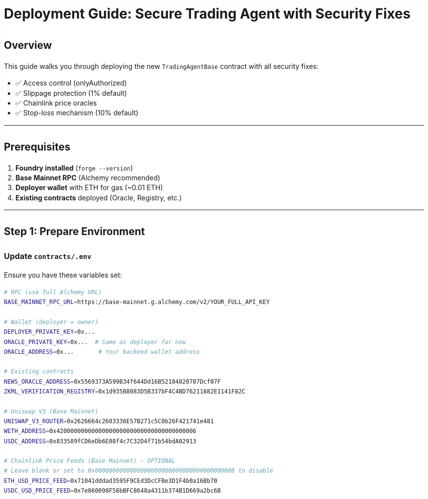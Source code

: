 # Deployment Guide: Secure Trading Agent with Security Fixes

## Overview

This guide walks you through deploying the new `TradingAgentBase` contract with all security fixes:
- ✅ Access control (onlyAuthorized)
- ✅ Slippage protection (1% default)
- ✅ Chainlink price oracles
- ✅ Stop-loss mechanism (10% default)

---

## Prerequisites

1. **Foundry installed** (`forge --version`)
2. **Base Mainnet RPC** (Alchemy recommended)
3. **Deployer wallet** with ETH for gas (~0.01 ETH)
4. **Existing contracts** deployed (Oracle, Registry, etc.)

---

## Step 1: Prepare Environment

### Update `contracts/.env`

Ensure you have these variables set:

```bash
# RPC (use full Alchemy URL)
BASE_MAINNET_RPC_URL=https://base-mainnet.g.alchemy.com/v2/YOUR_FULL_API_KEY

# Wallet (deployer = owner)
DEPLOYER_PRIVATE_KEY=0x...
ORACLE_PRIVATE_KEY=0x...  # Same as deployer for now
ORACLE_ADDRESS=0x...       # Your backend wallet address

# Existing contracts
NEWS_ORACLE_ADDRESS=0x5569373A599B34f644Dd16B52184820787Dcf07F
ZKML_VERIFICATION_REGISTRY=0x1d935B8083D5B337bF4C4BD76211882E1141F82C

# Uniswap V3 (Base Mainnet)
UNISWAP_V3_ROUTER=0x2626664c2603336E57B271c5C0b26F421741e481
WETH_ADDRESS=0x4200000000000000000000000000000000000006
USDC_ADDRESS=0x833589fCD6eDb6E08f4c7C32D4f71b54bdA02913

# Chainlink Price Feeds (Base Mainnet) - OPTIONAL
# Leave blank or set to 0x0000000000000000000000000000000000000000 to disable
ETH_USD_PRICE_FEED=0x71041dddad3595F9CEd3DcCFBe3D1F4b0a16Bb70
USDC_USD_PRICE_FEED=0x7e860098F58bBFC8648a4311b374B1D669a2bc6B
```
